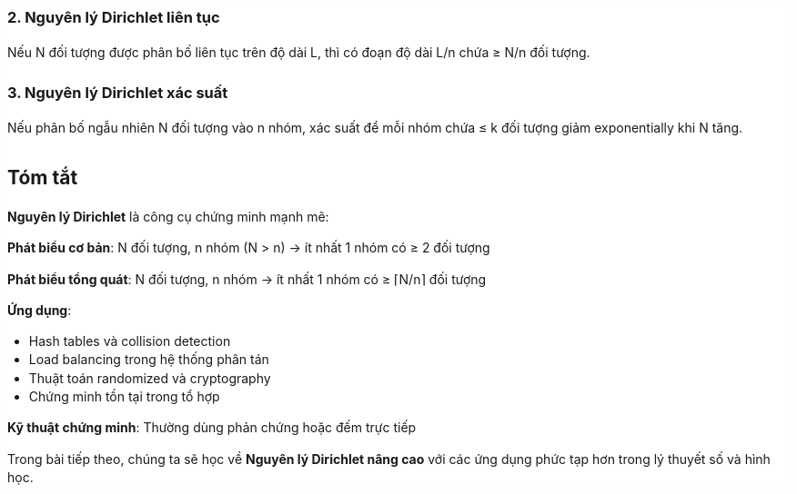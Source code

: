 ### 2. Nguyên lý Dirichlet liên tục
Nếu N đối tượng được phân bố liên tục trên độ dài L, thì có đoạn độ dài L/n chứa ≥ N/n đối tượng.

### 3. Nguyên lý Dirichlet xác suất
Nếu phân bố ngẫu nhiên N đối tượng vào n nhóm, xác suất để mỗi nhóm chứa ≤ k đối tượng giảm exponentially khi N tăng.

## Tóm tắt

**Nguyên lý Dirichlet** là công cụ chứng minh mạnh mẽ:

**Phát biểu cơ bản**: N đối tượng, n nhóm (N > n) → ít nhất 1 nhóm có ≥ 2 đối tượng

**Phát biểu tổng quát**: N đối tượng, n nhóm → ít nhất 1 nhóm có ≥ ⌈N/n⌉ đối tượng

**Ứng dụng**:
- Hash tables và collision detection
- Load balancing trong hệ thống phân tán  
- Thuật toán randomized và cryptography
- Chứng minh tồn tại trong tổ hợp

**Kỹ thuật chứng minh**: Thường dùng phản chứng hoặc đếm trực tiếp

Trong bài tiếp theo, chúng ta sẽ học về **Nguyên lý Dirichlet nâng cao** với các ứng dụng phức tạp hơn trong lý thuyết số và hình học.
